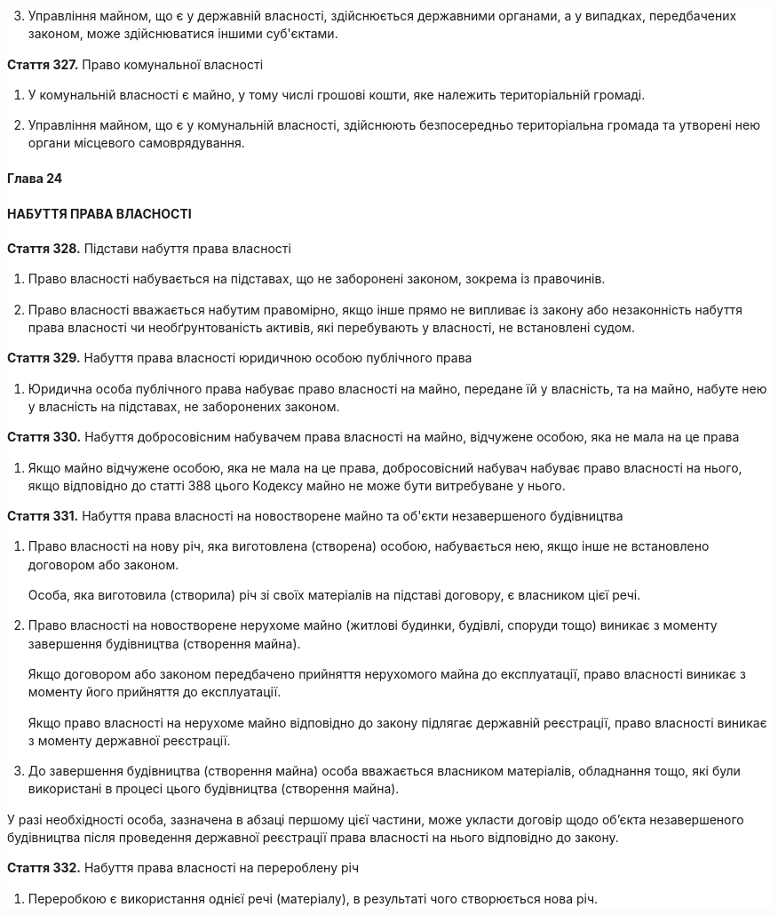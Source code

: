 3. Управління майном, що є у державній власності, здійснюється державними органами, а у випадках, передбачених законом, може здійснюватися іншими суб'єктами.

**Стаття 327.** Право комунальної власності

1. У комунальній власності є майно, у тому числі грошові кошти, яке належить територіальній громаді.

2. Управління майном, що є у комунальній власності, здійснюють безпосередньо територіальна громада та утворені нею органи місцевого самоврядування.

#### Глава 24
#### НАБУТТЯ ПРАВА ВЛАСНОСТІ

**Стаття 328.** Підстави набуття права власності

1. Право власності набувається на підставах, що не заборонені законом, зокрема із правочинів.

2. Право власності вважається набутим правомірно, якщо інше прямо не випливає із закону або незаконність набуття права власності чи необґрунтованість активів, які перебувають у власності, не встановлені судом.

**Стаття 329.** Набуття права власності юридичною особою публічного права

1. Юридична особа публічного права набуває право власності на майно, передане їй у власність, та на майно, набуте нею у власність на підставах, не заборонених законом.

**Стаття 330.** Набуття добросовісним набувачем права власності на майно, відчужене особою, яка не мала на це права

1. Якщо майно відчужене особою, яка не мала на це права, добросовісний набувач набуває право власності на нього, якщо відповідно до статті 388 цього Кодексу майно не може бути витребуване у нього.

**Стаття 331.** Набуття права власності на новостворене майно та об'єкти незавершеного будівництва

1. Право власності на нову річ, яка виготовлена (створена) особою, набувається нею, якщо інше не встановлено договором або законом.

    Особа, яка виготовила (створила) річ зі своїх матеріалів на підставі договору, є власником цієї речі.

2. Право власності на новостворене нерухоме майно (житлові будинки, будівлі, споруди тощо) виникає з моменту завершення будівництва (створення майна).

    Якщо договором або законом передбачено прийняття нерухомого майна до експлуатації, право власності виникає з моменту його прийняття до експлуатації.

    Якщо право власності на нерухоме майно відповідно до закону підлягає державній реєстрації, право власності виникає з моменту державної реєстрації.

3. До завершення будівництва (створення майна) особа вважається власником матеріалів, обладнання тощо, які були використані в процесі цього будівництва (створення майна).

У разі необхідності особа, зазначена в абзаці першому цієї частини, може укласти договір щодо об’єкта незавершеного будівництва після проведення державної реєстрації права власності на нього відповідно до закону.

**Стаття 332.** Набуття права власності на перероблену річ

1. Переробкою є використання однієї речі (матеріалу), в результаті чого створюється нова річ.

